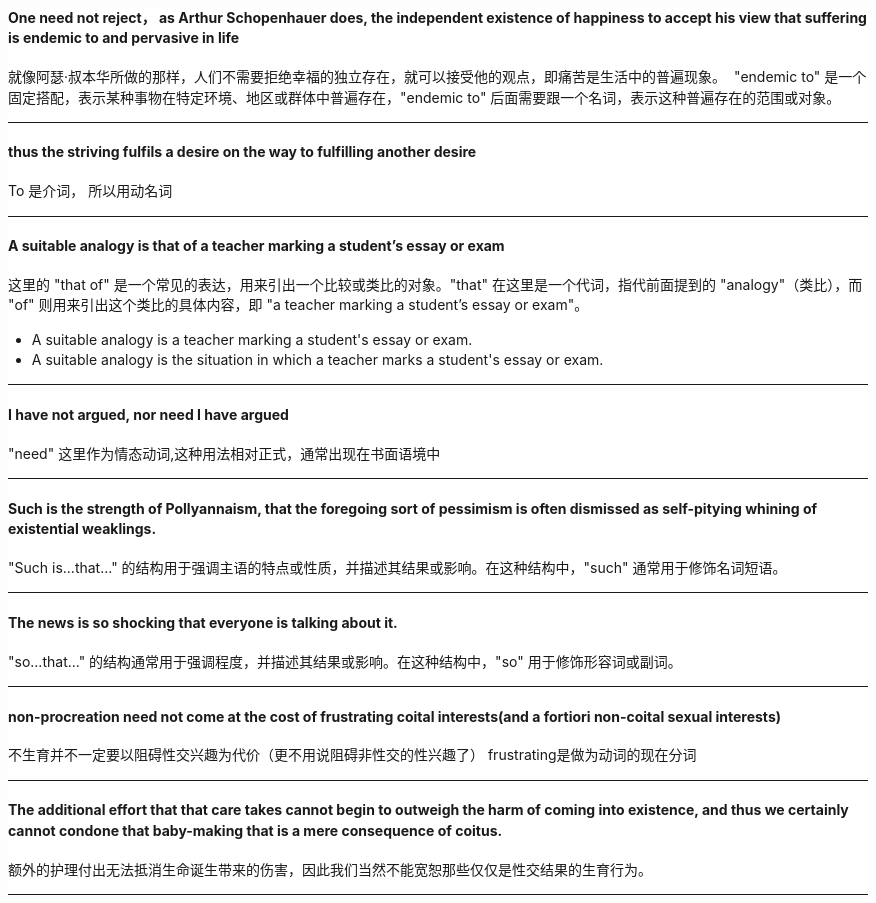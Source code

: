 
#### One need not reject， as Arthur Schopenhauer does, the independent existence of happiness to accept his view that suffering is endemic to and pervasive in life

就像阿瑟·叔本华所做的那样，人们不需要拒绝幸福的独立存在，就可以接受他的观点，即痛苦是生活中的普遍现象。
 "endemic to" 是一个固定搭配，表示某种事物在特定环境、地区或群体中普遍存在，"endemic to" 后面需要跟一个名词，表示这种普遍存在的范围或对象。

---

#### thus the striving fulfils a desire on the way to fulfilling another desire

To 是介词， 所以用动名词

--- 

#### A suitable analogy is that of a teacher marking a student’s essay or exam
这里的 "that of" 是一个常见的表达，用来引出一个比较或类比的对象。"that" 在这里是一个代词，指代前面提到的 "analogy"（类比），而 "of" 则用来引出这个类比的具体内容，即 "a teacher marking a student’s essay or exam"。

- A suitable analogy is a teacher marking a student's essay or exam.
- A suitable analogy is the situation in which a teacher marks a student's essay or exam.

---


#### I have not argued, nor need I have argued
"need" 这里作为情态动词,这种用法相对正式，通常出现在书面语境中

---


#### Such is the strength of Pollyannaism, that the foregoing sort of pessimism is often dismissed as self-pitying whining of existential weaklings.
"Such is...that..." 的结构用于强调主语的特点或性质，并描述其结果或影响。在这种结构中，"such" 通常用于修饰名词短语。

--- 

#### The news is so shocking that everyone is talking about it.
"so...that..." 的结构通常用于强调程度，并描述其结果或影响。在这种结构中，"so" 用于修饰形容词或副词。

---

#### non-procreation need not come at the cost of frustrating coital interests(and a fortiori non-coital sexual interests)
不生育并不一定要以阻碍性交兴趣为代价（更不用说阻碍非性交的性兴趣了）
frustrating是做为动词的现在分词

--- 

#### The additional effort that that care takes cannot begin to outweigh the harm of coming into existence, and thus we certainly cannot condone that baby-making that is a mere consequence of coitus.
额外的护理付出无法抵消生命诞生带来的伤害，因此我们当然不能宽恕那些仅仅是性交结果的生育行为。

---